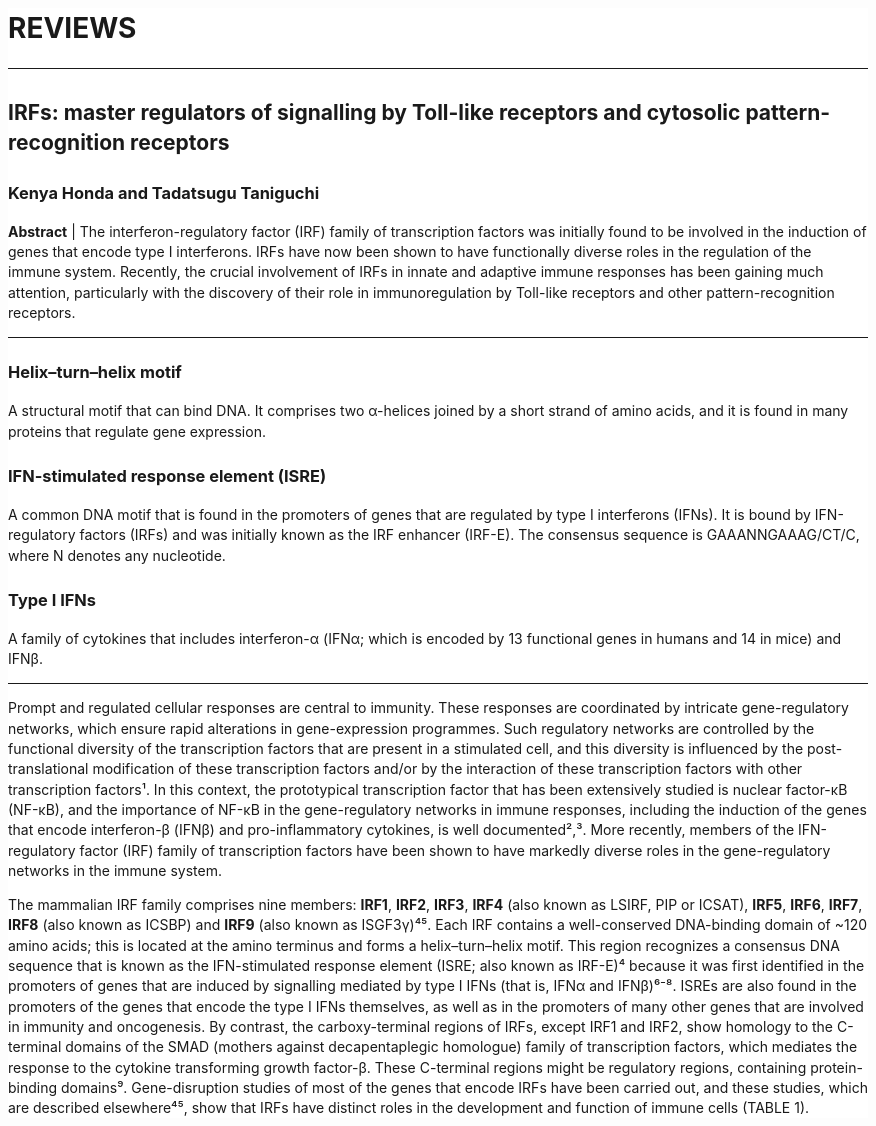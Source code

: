 
# REVIEWS

---

## IRFs: master regulators of signalling by Toll-like receptors and cytosolic pattern-recognition receptors

### Kenya Honda and Tadatsugu Taniguchi

**Abstract** | The interferon-regulatory factor (IRF) family of transcription factors was initially found to be involved in the induction of genes that encode type I interferons. IRFs have now been shown to have functionally diverse roles in the regulation of the immune system. Recently, the crucial involvement of IRFs in innate and adaptive immune responses has been gaining much attention, particularly with the discovery of their role in immunoregulation by Toll-like receptors and other pattern-recognition receptors.

---

### Helix–turn–helix motif
A structural motif that can bind DNA. It comprises two α-helices joined by a short strand of amino acids, and it is found in many proteins that regulate gene expression.

### IFN-stimulated response element (ISRE)
A common DNA motif that is found in the promoters of genes that are regulated by type I interferons (IFNs). It is bound by IFN-regulatory factors (IRFs) and was initially known as the IRF enhancer (IRF-E). The consensus sequence is GAAANNGAAAG/CT/C, where N denotes any nucleotide.

### Type I IFNs
A family of cytokines that includes interferon-α (IFNα; which is encoded by 13 functional genes in humans and 14 in mice) and IFNβ.

---

Prompt and regulated cellular responses are central to immunity. These responses are coordinated by intricate gene-regulatory networks, which ensure rapid alterations in gene-expression programmes. Such regulatory networks are controlled by the functional diversity of the transcription factors that are present in a stimulated cell, and this diversity is influenced by the post-translational modification of these transcription factors and/or by the interaction of these transcription factors with other transcription factors¹. In this context, the prototypical transcription factor that has been extensively studied is nuclear factor-κB (NF-κB), and the importance of NF-κB in the gene-regulatory networks in immune responses, including the induction of the genes that encode interferon-β (IFNβ) and pro-inflammatory cytokines, is well documented²,³. More recently, members of the IFN-regulatory factor (IRF) family of transcription factors have been shown to have markedly diverse roles in the gene-regulatory networks in the immune system.

The mammalian IRF family comprises nine members: **IRF1**, **IRF2**, **IRF3**, **IRF4** (also known as LSIRF, PIP or ICSAT), **IRF5**, **IRF6**, **IRF7**, **IRF8** (also known as ICSBP) and **IRF9** (also known as ISGF3γ)⁴⁵. Each IRF contains a well-conserved DNA-binding domain of ~120 amino acids; this is located at the amino terminus and forms a helix–turn–helix motif. This region recognizes a consensus DNA sequence that is known as the IFN-stimulated response element (ISRE; also known as IRF-E)⁴ because it was first identified in the promoters of genes that are induced by signalling mediated by type I IFNs (that is, IFNα and IFNβ)⁶⁻⁸. ISREs are also found in the promoters of the genes that encode the type I IFNs themselves, as well as in the promoters of many other genes that are involved in immunity and oncogenesis. By contrast, the carboxy-terminal regions of IRFs, except IRF1 and IRF2, show homology to the C-terminal domains of the SMAD (mothers against decapentaplegic homologue) family of transcription factors, which mediates the response to the cytokine transforming growth factor-β. These C-terminal regions might be regulatory regions, containing protein-binding domains⁹. Gene-disruption studies of most of the genes that encode IRFs have been carried out, and these studies, which are described elsewhere⁴⁵, show that IRFs have distinct roles in the development and function of immune cells (TABLE 1).
